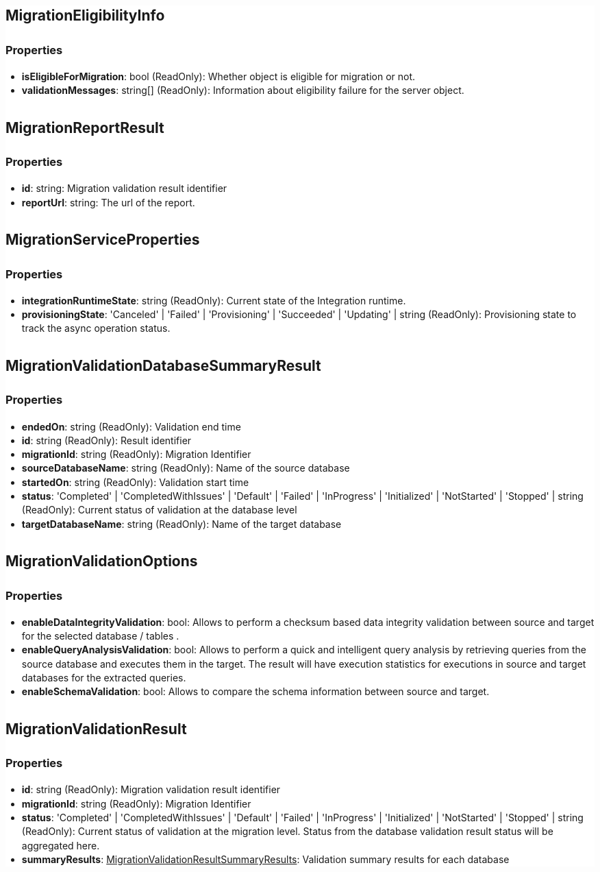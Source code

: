 ## MigrationEligibilityInfo
### Properties
* **isEligibleForMigration**: bool (ReadOnly): Whether object is eligible for migration or not.
* **validationMessages**: string[] (ReadOnly): Information about eligibility failure for the server object.

## MigrationReportResult
### Properties
* **id**: string: Migration validation result identifier
* **reportUrl**: string: The url of the report.

## MigrationServiceProperties
### Properties
* **integrationRuntimeState**: string (ReadOnly): Current state of the Integration runtime.
* **provisioningState**: 'Canceled' | 'Failed' | 'Provisioning' | 'Succeeded' | 'Updating' | string (ReadOnly): Provisioning state to track the async operation status.

## MigrationValidationDatabaseSummaryResult
### Properties
* **endedOn**: string (ReadOnly): Validation end time
* **id**: string (ReadOnly): Result identifier
* **migrationId**: string (ReadOnly): Migration Identifier
* **sourceDatabaseName**: string (ReadOnly): Name of the source database
* **startedOn**: string (ReadOnly): Validation start time
* **status**: 'Completed' | 'CompletedWithIssues' | 'Default' | 'Failed' | 'InProgress' | 'Initialized' | 'NotStarted' | 'Stopped' | string (ReadOnly): Current status of validation at the database level
* **targetDatabaseName**: string (ReadOnly): Name of the target database

## MigrationValidationOptions
### Properties
* **enableDataIntegrityValidation**: bool: Allows to perform a checksum based data integrity validation between source and target for the selected database / tables .
* **enableQueryAnalysisValidation**: bool: Allows to perform a quick and intelligent query analysis by retrieving queries from the source database and executes them in the target. The result will have execution statistics for executions in source and target databases for the extracted queries.
* **enableSchemaValidation**: bool: Allows to compare the schema information between source and target.

## MigrationValidationResult
### Properties
* **id**: string (ReadOnly): Migration validation result identifier
* **migrationId**: string (ReadOnly): Migration Identifier
* **status**: 'Completed' | 'CompletedWithIssues' | 'Default' | 'Failed' | 'InProgress' | 'Initialized' | 'NotStarted' | 'Stopped' | string (ReadOnly): Current status of validation at the migration level. Status from the database validation result status will be aggregated here.
* **summaryResults**: [MigrationValidationResultSummaryResults](#migrationvalidationresultsummaryresults): Validation summary results for each database
